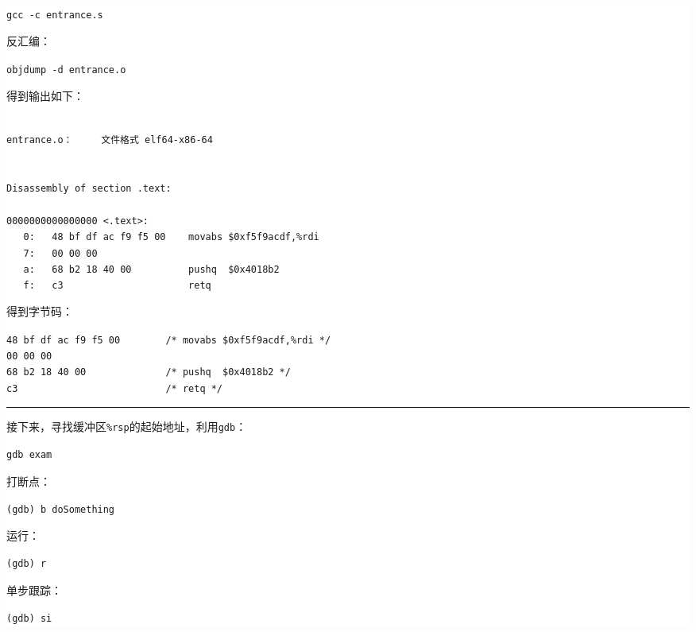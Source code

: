 ```shell
gcc -c entrance.s
```

反汇编：

```shell
objdump -d entrance.o
```

得到输出如下：

```shell

entrance.o：     文件格式 elf64-x86-64


Disassembly of section .text:

0000000000000000 <.text>:
   0:	48 bf df ac f9 f5 00 	movabs $0xf5f9acdf,%rdi
   7:	00 00 00
   a:	68 b2 18 40 00       	pushq  $0x4018b2
   f:	c3                   	retq
```

得到字节码：

```assembly
48 bf df ac f9 f5 00        /* movabs $0xf5f9acdf,%rdi */
00 00 00
68 b2 18 40 00              /* pushq  $0x4018b2 */
c3                          /* retq */
```

---

接下来，寻找缓冲区`%rsp`的起始地址，利用`gdb`：

```shell
gdb exam
```

打断点：

```shell
(gdb) b doSomething
```

运行：

```shell
(gdb) r
```

单步跟踪：

```shell
(gdb) si
```
